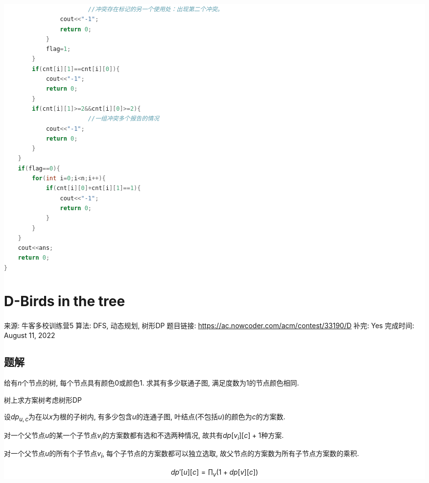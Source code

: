 ```cpp
						//冲突存在标记的另一个使用处：出现第二个冲突。
                cout<<"-1";
                return 0;
            }
            flag=1;
        }
        if(cnt[i][1]==cnt[i][0]){
            cout<<"-1";
            return 0;
        }
        if(cnt[i][1]>=2&&cnt[i][0]>=2){
						//一组冲突多个报告的情况
            cout<<"-1";
            return 0;
        }
    }
    if(flag==0){
        for(int i=0;i<n;i++){
            if(cnt[i][0]+cnt[i][1]==1){
                cout<<"-1"; 
                return 0;
            }
        }
    }
    cout<<ans;
    return 0;
}
```
# D-Birds in the tree

来源: 牛客多校训练营5
算法: DFS, 动态规划, 树形DP
题目链接: https://ac.nowcoder.com/acm/contest/33190/D
补完: Yes
完成时间: August 11, 2022

## 题解

给有$n$个节点的树, 每个节点具有颜色$0$或颜色$1$. 求其有多少联通子图, 满足度数为$1$的节点颜色相同. 

树上求方案树考虑树形DP

设$dp_{u,c}$为在以$x$为根的子树内, 有多少包含$u$的连通子图, 叶结点(不包括$u$)的颜色为$c$的方案数.

对一个父节点$u$的某一个子节点$v_i$的方案数都有选和不选两种情况, 故共有$dp[v_i][c]+1$种方案.

对一个父节点$u$的所有个子节点$v_i$, 每个子节点的方案数都可以独立选取, 故父节点的方案数为所有子节点方案数的乘积. 

$$
dp'[u][c]=\prod_v(1+dp[v][c])
$$
